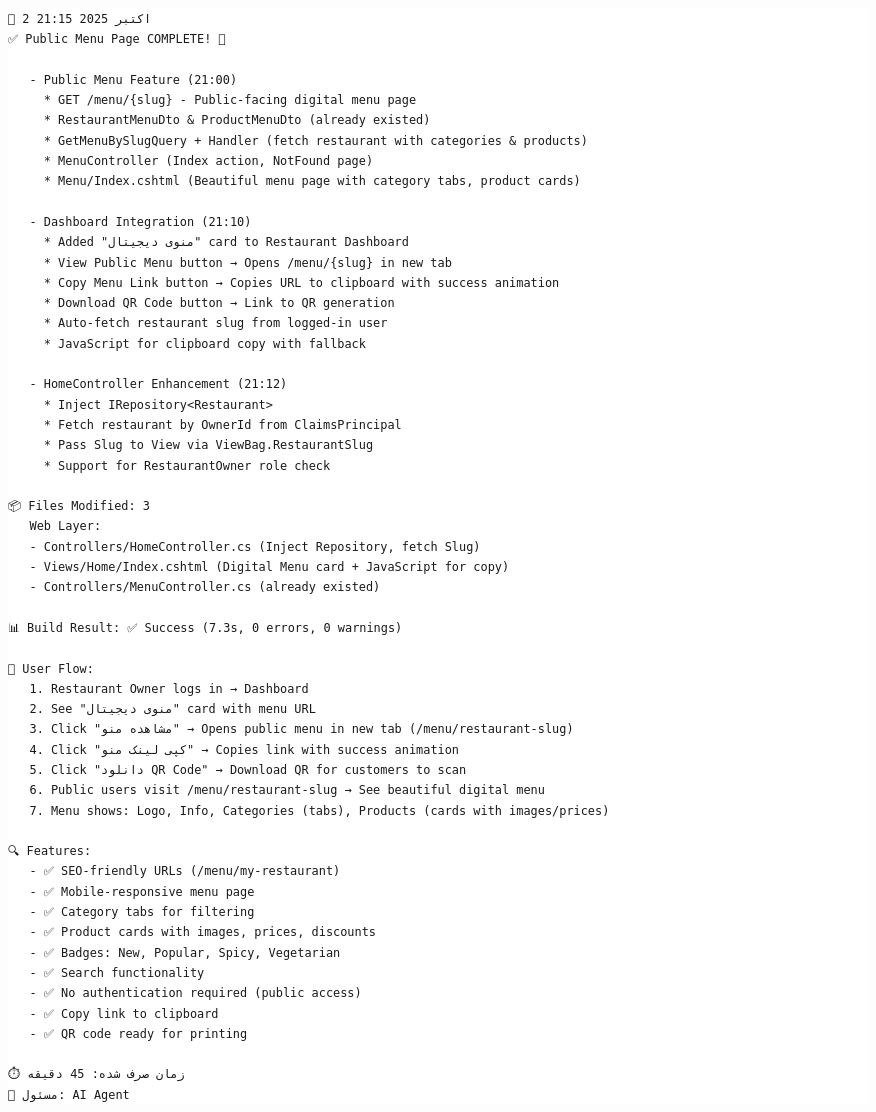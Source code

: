 ```
📅 2 اکتبر 2025 21:15
✅ Public Menu Page COMPLETE! 🎉
   
   - Public Menu Feature (21:00)
     * GET /menu/{slug} - Public-facing digital menu page
     * RestaurantMenuDto & ProductMenuDto (already existed)
     * GetMenuBySlugQuery + Handler (fetch restaurant with categories & products)
     * MenuController (Index action, NotFound page)
     * Menu/Index.cshtml (Beautiful menu page with category tabs, product cards)
     
   - Dashboard Integration (21:10)
     * Added "منوی دیجیتال" card to Restaurant Dashboard
     * View Public Menu button → Opens /menu/{slug} in new tab
     * Copy Menu Link button → Copies URL to clipboard with success animation
     * Download QR Code button → Link to QR generation
     * Auto-fetch restaurant slug from logged-in user
     * JavaScript for clipboard copy with fallback
   
   - HomeController Enhancement (21:12)
     * Inject IRepository<Restaurant>
     * Fetch restaurant by OwnerId from ClaimsPrincipal
     * Pass Slug to View via ViewBag.RestaurantSlug
     * Support for RestaurantOwner role check
   
📦 Files Modified: 3
   Web Layer:
   - Controllers/HomeController.cs (Inject Repository, fetch Slug)
   - Views/Home/Index.cshtml (Digital Menu card + JavaScript for copy)
   - Controllers/MenuController.cs (already existed)
   
📊 Build Result: ✅ Success (7.3s, 0 errors, 0 warnings)

🎯 User Flow:
   1. Restaurant Owner logs in → Dashboard
   2. See "منوی دیجیتال" card with menu URL
   3. Click "مشاهده منو" → Opens public menu in new tab (/menu/restaurant-slug)
   4. Click "کپی لینک منو" → Copies link with success animation
   5. Click "دانلود QR Code" → Download QR for customers to scan
   6. Public users visit /menu/restaurant-slug → See beautiful digital menu
   7. Menu shows: Logo, Info, Categories (tabs), Products (cards with images/prices)
   
🔍 Features:
   - ✅ SEO-friendly URLs (/menu/my-restaurant)
   - ✅ Mobile-responsive menu page
   - ✅ Category tabs for filtering
   - ✅ Product cards with images, prices, discounts
   - ✅ Badges: New, Popular, Spicy, Vegetarian
   - ✅ Search functionality
   - ✅ No authentication required (public access)
   - ✅ Copy link to clipboard
   - ✅ QR code ready for printing
   
⏱️ زمان صرف شده: 45 دقیقه
👤 مسئول: AI Agent
```
